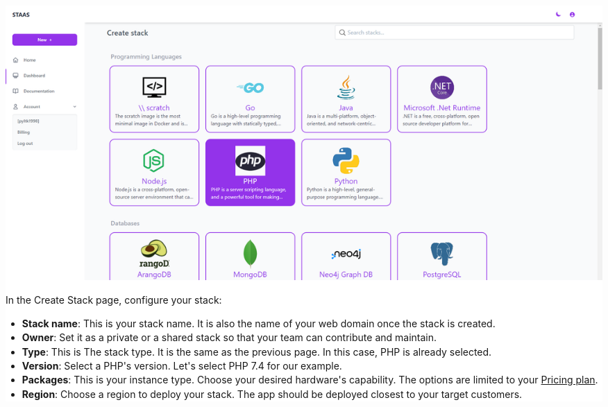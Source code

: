 ![](../../assets/images/getting-started/php-select-php.png)

In the Create Stack page, configure your stack:
- **Stack name**: This is your stack name. It is also the name of your web domain once the stack is created.
- **Owner**: Set it as a private or a shared stack so that your team can contribute and maintain.
- **Type**: This is The stack type. It is the same as the previous page. In this case, PHP is already selected.
- **Version**: Select a PHP's version. Let's select PHP 7.4 for our example.
- **Packages**: This is your instance type. Choose your desired hardware's capability. The options are limited to your [Pricing plan](https://www.staas.io/#pricing).
- **Region**: Choose a region to deploy your stack. The app should be deployed closest to your target customers.